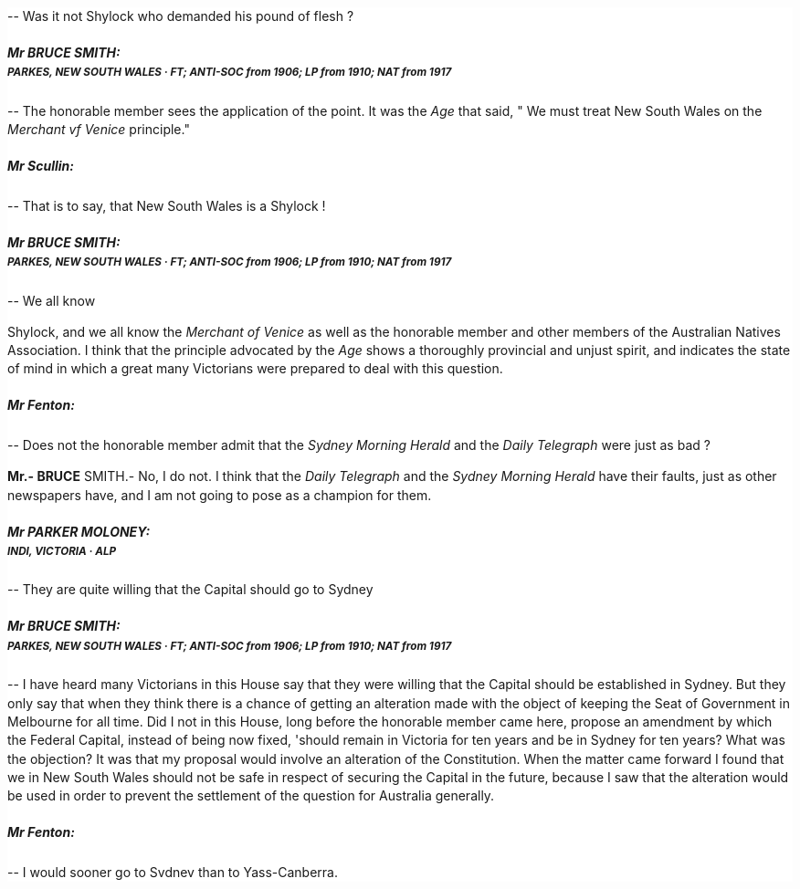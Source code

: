 --  Was it not Shylock who demanded his pound of flesh ? 

##### Mr BRUCE SMITH:<br><small class="text-muted">PARKES, NEW SOUTH WALES &middot; FT; ANTI-SOC from 1906; LP from 1910; NAT from 1917</small>

-- The honorable member sees the application of the point. It was the  *Age*  that said, " We must treat New South Wales on the  *Merchant vf Venice*  principle." 

##### Mr Scullin:

--  That is to say, that New South Wales is a Shylock ! 

##### Mr BRUCE SMITH:<br><small class="text-muted">PARKES, NEW SOUTH WALES &middot; FT; ANTI-SOC from 1906; LP from 1910; NAT from 1917</small>

-- We all know 

Shylock, and we all know the  *Merchant of Venice*  as well as the honorable member and other members of the Australian Natives Association. I think that the principle advocated by the  *Age*  shows a thoroughly provincial and unjust spirit, and indicates the state of mind in which a great many Victorians were prepared to deal with this question. 

##### Mr Fenton:

--  Does not the honorable member admit that the  *Sydney Morning Herald*  and the  *Daily Telegraph*  were just as bad ? 


 **Mr.- BRUCE** SMITH.- No, I do not. I think that the  *Daily Telegraph*  and the  *Sydney Morning Herald*  have their faults, just as other newspapers have, and I am not going to pose as a champion for them. 

##### Mr PARKER MOLONEY:<br><small class="text-muted">INDI, VICTORIA &middot; ALP</small>

--  They are quite willing that the Capital should go to Sydney 

##### Mr BRUCE SMITH:<br><small class="text-muted">PARKES, NEW SOUTH WALES &middot; FT; ANTI-SOC from 1906; LP from 1910; NAT from 1917</small>

-- I have heard many Victorians in this House say that they were willing that the Capital should be established in Sydney. But they only say that when they think there is a chance of getting an alteration made with the object of keeping the Seat of Government in Melbourne for all time. Did I not in this House, long before the honorable member came here, propose an amendment by which the Federal Capital, instead of being now fixed, 'should remain in Victoria for ten years and be in Sydney for ten years? What was the objection? It was that my proposal would involve an alteration of the Constitution. When the matter came forward I found that we in New South Wales should not be safe in respect of securing the Capital in the future, because I saw that the alteration would be used in order to prevent the settlement of the question for Australia generally. 

##### Mr Fenton:

--  I would sooner go to Svdnev than to Yass-Canberra. 
